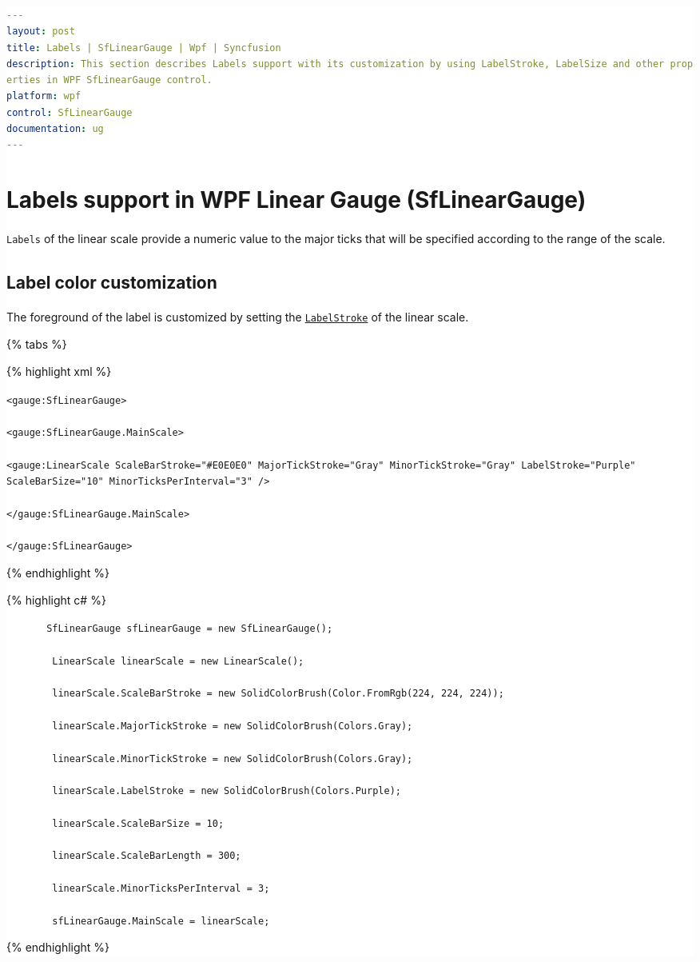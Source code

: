 ```yaml
---
layout: post
title: Labels | SfLinearGauge | Wpf | Syncfusion
description: This section describes Labels support with its customization by using LabelStroke, LabelSize and other properties in WPF SfLinearGauge control.
platform: wpf
control: SfLinearGauge
documentation: ug
---
```


# Labels support in WPF Linear Gauge (SfLinearGauge)

`Labels` of the linear scale provide a numeric value to the major ticks that will be specified according to the range of the scale.

## Label color customization

The foreground of the label is customized by setting the [`LabelStroke`](https://help.syncfusion.com/cr/wpf/Syncfusion.UI.Xaml.Gauges.LinearScale.html#Syncfusion_UI_Xaml_Gauges_LinearScale_LabelStroke) of the linear scale.

{% tabs %}

{% highlight xml %}

    <gauge:SfLinearGauge>

    <gauge:SfLinearGauge.MainScale>

    <gauge:LinearScale ScaleBarStroke="#E0E0E0" MajorTickStroke="Gray" MinorTickStroke="Gray" LabelStroke="Purple"
    ScaleBarSize="10" MinorTicksPerInterval="3" />

    </gauge:SfLinearGauge.MainScale>

    </gauge:SfLinearGauge>

{% endhighlight %}

{% highlight c# %}

           SfLinearGauge sfLinearGauge = new SfLinearGauge();

            LinearScale linearScale = new LinearScale();

            linearScale.ScaleBarStroke = new SolidColorBrush(Color.FromRgb(224, 224, 224));

            linearScale.MajorTickStroke = new SolidColorBrush(Colors.Gray);

            linearScale.MinorTickStroke = new SolidColorBrush(Colors.Gray);

            linearScale.LabelStroke = new SolidColorBrush(Colors.Purple);

            linearScale.ScaleBarSize = 10;

            linearScale.ScaleBarLength = 300;

            linearScale.MinorTicksPerInterval = 3;

            sfLinearGauge.MainScale = linearScale;

{% endhighlight %}
